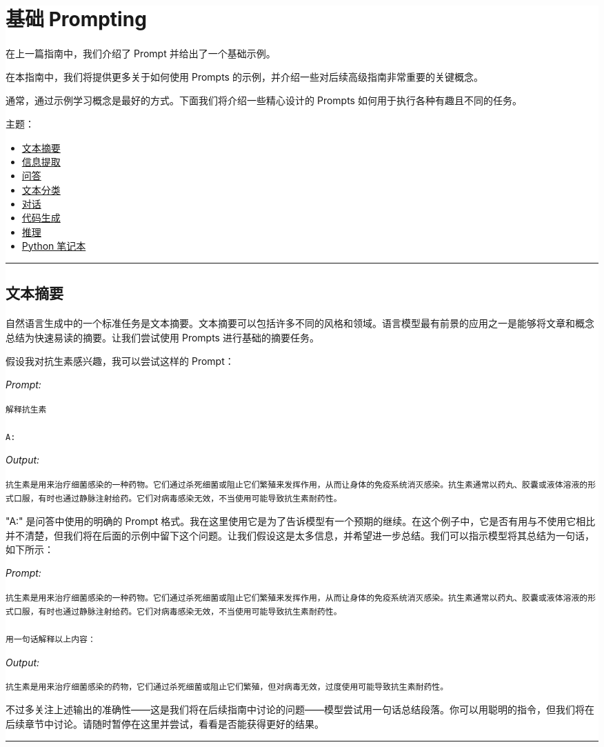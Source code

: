 # 基础 Prompting  
   
在上一篇指南中，我们介绍了 Prompt 并给出了一个基础示例。  
   
在本指南中，我们将提供更多关于如何使用 Prompts 的示例，并介绍一些对后续高级指南非常重要的关键概念。  
   
通常，通过示例学习概念是最好的方式。下面我们将介绍一些精心设计的 Prompts 如何用于执行各种有趣且不同的任务。  
   
主题：  
- [文本摘要](#文本摘要)  
- [信息提取](#信息提取)  
- [问答](#问答)  
- [文本分类](#文本分类)  
- [对话](#对话)  
- [代码生成](#代码生成)  
- [推理](#推理)  
- [Python 笔记本](#python-笔记本)  
   
---  
   
## 文本摘要  
自然语言生成中的一个标准任务是文本摘要。文本摘要可以包括许多不同的风格和领域。语言模型最有前景的应用之一是能够将文章和概念总结为快速易读的摘要。让我们尝试使用 Prompts 进行基础的摘要任务。  
   
假设我对抗生素感兴趣，我可以尝试这样的 Prompt：  
   
*Prompt:*  
```  
解释抗生素  
   
A:  
```  
   
*Output:*  
```  
抗生素是用来治疗细菌感染的一种药物。它们通过杀死细菌或阻止它们繁殖来发挥作用，从而让身体的免疫系统消灭感染。抗生素通常以药丸、胶囊或液体溶液的形式口服，有时也通过静脉注射给药。它们对病毒感染无效，不当使用可能导致抗生素耐药性。  
```  
   
"A:" 是问答中使用的明确的 Prompt 格式。我在这里使用它是为了告诉模型有一个预期的继续。在这个例子中，它是否有用与不使用它相比并不清楚，但我们将在后面的示例中留下这个问题。让我们假设这是太多信息，并希望进一步总结。我们可以指示模型将其总结为一句话，如下所示：  
   
*Prompt:*  
```  
抗生素是用来治疗细菌感染的一种药物。它们通过杀死细菌或阻止它们繁殖来发挥作用，从而让身体的免疫系统消灭感染。抗生素通常以药丸、胶囊或液体溶液的形式口服，有时也通过静脉注射给药。它们对病毒感染无效，不当使用可能导致抗生素耐药性。  
   
用一句话解释以上内容：  
```  
   
*Output:*  
```  
抗生素是用来治疗细菌感染的药物，它们通过杀死细菌或阻止它们繁殖，但对病毒无效，过度使用可能导致抗生素耐药性。  
```  
   
不过多关注上述输出的准确性——这是我们将在后续指南中讨论的问题——模型尝试用一句话总结段落。你可以用聪明的指令，但我们将在后续章节中讨论。请随时暂停在这里并尝试，看看是否能获得更好的结果。  
   
---  